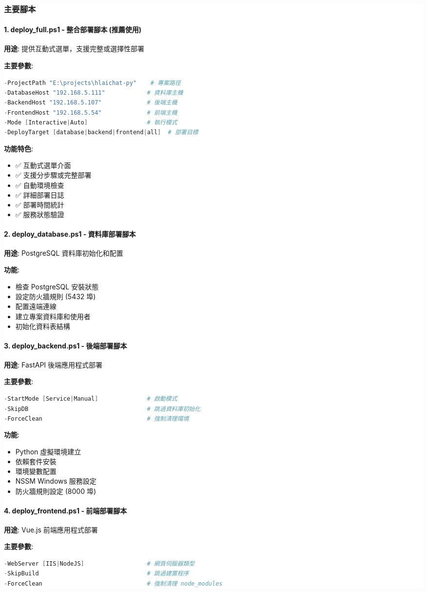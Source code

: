 ### 主要腳本

#### 1. deploy_full.ps1 - 整合部署腳本 (推薦使用)
**用途**: 提供互動式選單，支援完整或選擇性部署

**主要參數**:
```powershell
-ProjectPath "E:\projects\hlaichat-py"    # 專案路徑
-DatabaseHost "192.168.5.111"            # 資料庫主機
-BackendHost "192.168.5.107"             # 後端主機  
-FrontendHost "192.168.5.54"             # 前端主機
-Mode [Interactive|Auto]                 # 執行模式
-DeployTarget [database|backend|frontend|all]  # 部署目標
```

**功能特色**:
- ✅ 互動式選單介面
- ✅ 支援分步驟或完整部署
- ✅ 自動環境檢查
- ✅ 詳細部署日誌
- ✅ 部署時間統計
- ✅ 服務狀態驗證

#### 2. deploy_database.ps1 - 資料庫部署腳本
**用途**: PostgreSQL 資料庫初始化和配置

**功能**:
- 檢查 PostgreSQL 安裝狀態
- 設定防火牆規則 (5432 埠)
- 配置遠端連線
- 建立專案資料庫和使用者
- 初始化資料表結構

#### 3. deploy_backend.ps1 - 後端部署腳本
**用途**: FastAPI 後端應用程式部署

**主要參數**:
```powershell
-StartMode [Service|Manual]              # 啟動模式
-SkipDB                                  # 跳過資料庫初始化
-ForceClean                              # 強制清理環境
```

**功能**:
- Python 虛擬環境建立
- 依賴套件安裝
- 環境變數配置
- NSSM Windows 服務設定
- 防火牆規則設定 (8000 埠)

#### 4. deploy_frontend.ps1 - 前端部署腳本
**用途**: Vue.js 前端應用程式部署

**主要參數**:
```powershell
-WebServer [IIS|NodeJS]                  # 網頁伺服器類型
-SkipBuild                               # 跳過建置程序
-ForceClean                              # 強制清理 node_modules
```

